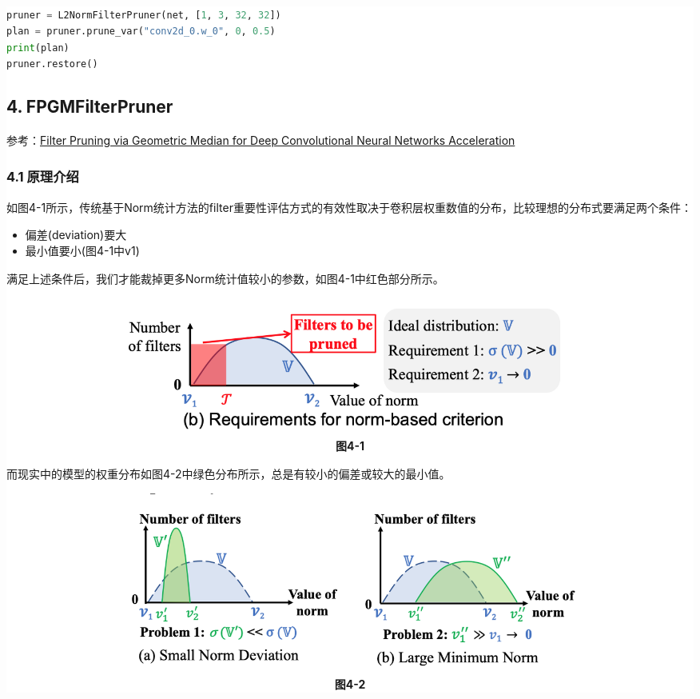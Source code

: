 ```python
pruner = L2NormFilterPruner(net, [1, 3, 32, 32])
plan = pruner.prune_var("conv2d_0.w_0", 0, 0.5)
print(plan)
pruner.restore()
```

## 4. FPGMFilterPruner

参考：[Filter Pruning via Geometric Median for Deep Convolutional Neural Networks Acceleration](https://arxiv.org/abs/1811.00250)

### 4.1 原理介绍

如图4-1所示，传统基于Norm统计方法的filter重要性评估方式的有效性取决于卷积层权重数值的分布，比较理想的分布式要满足两个条件：

- 偏差(deviation)要大
- 最小值要小(图4-1中v1)

满足上述条件后，我们才能裁掉更多Norm统计值较小的参数，如图4-1中红色部分所示。


<div align="center">
    <img src="self_define_filter_pruning/4-1.png" width="600" height="170">
</div>
<div align="center">
<strong>图4-1</strong>
</div>

而现实中的模型的权重分布如图4-2中绿色分布所示，总是有较小的偏差或较大的最小值。

<div align="center">
    <img src="self_define_filter_pruning/4-2.png" width="600" height="224">
</div>
<div align="center">
<strong>图4-2</strong>
</div>